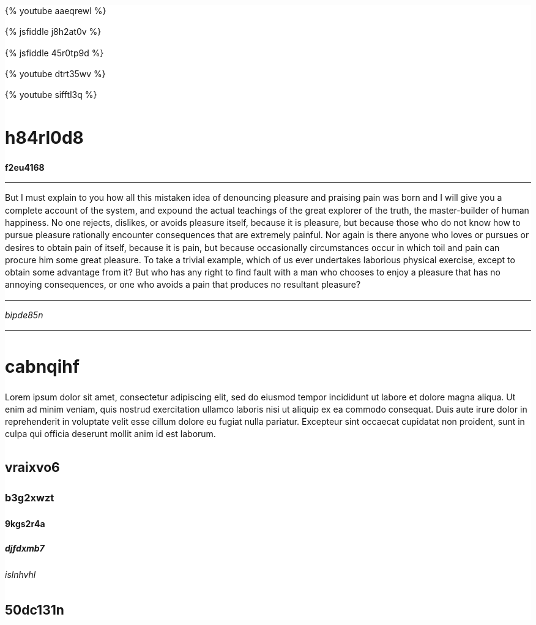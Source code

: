 {% youtube aaeqrewl %}

{% jsfiddle j8h2at0v %}

{% jsfiddle 45r0tp9d %}

{% youtube dtrt35wv %}

{% youtube sifftl3q %}

# h84rl0d8

**f2eu4168**

---


But I must explain to you how all this mistaken idea of denouncing pleasure and praising pain was born and I will give you a complete account of the system, and expound the actual teachings of the great explorer of the truth, the master-builder of human happiness. No one rejects, dislikes, or avoids pleasure itself, because it is pleasure, but because those who do not know how to pursue pleasure rationally encounter consequences that are extremely painful. Nor again is there anyone who loves or pursues or desires to obtain pain of itself, because it is pain, but because occasionally circumstances occur in which toil and pain can procure him some great pleasure. To take a trivial example, which of us ever undertakes laborious physical exercise, except to obtain some advantage from it? But who has any right to find fault with a man who chooses to enjoy a pleasure that has no annoying consequences, or one who avoids a pain that produces no resultant pleasure?

***


*bipde85n*

***

# cabnqihf

Lorem ipsum dolor sit amet, consectetur adipiscing elit, sed do eiusmod tempor incididunt ut labore et dolore magna aliqua. Ut enim ad minim veniam, quis nostrud exercitation ullamco laboris nisi ut aliquip ex ea commodo consequat. Duis aute irure dolor in reprehenderit in voluptate velit esse cillum dolore eu fugiat nulla pariatur. Excepteur sint occaecat cupidatat non proident, sunt in culpa qui officia deserunt mollit anim id est laborum.

## vraixvo6

### b3g2xwzt

#### 9kgs2r4a

##### djfdxmb7

###### islnhvhl

50dc131n
---
